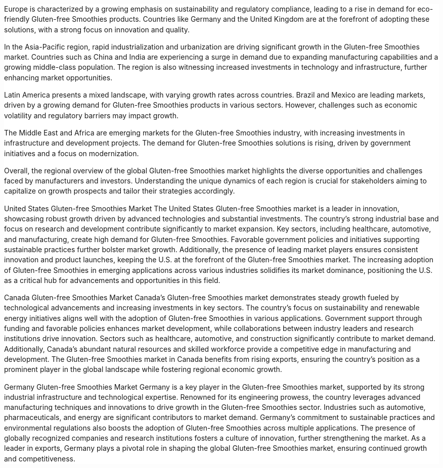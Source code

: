 Europe is characterized by a growing emphasis on sustainability and regulatory compliance, leading to a rise in demand for eco-friendly Gluten-free Smoothies products. Countries like Germany and the United Kingdom are at the forefront of adopting these solutions, with a strong focus on innovation and quality.

In the Asia-Pacific region, rapid industrialization and urbanization are driving significant growth in the Gluten-free Smoothies market. Countries such as China and India are experiencing a surge in demand due to expanding manufacturing capabilities and a growing middle-class population. The region is also witnessing increased investments in technology and infrastructure, further enhancing market opportunities.

Latin America presents a mixed landscape, with varying growth rates across countries. Brazil and Mexico are leading markets, driven by a growing demand for Gluten-free Smoothies products in various sectors. However, challenges such as economic volatility and regulatory barriers may impact growth.

The Middle East and Africa are emerging markets for the Gluten-free Smoothies industry, with increasing investments in infrastructure and development projects. The demand for Gluten-free Smoothies solutions is rising, driven by government initiatives and a focus on modernization.

Overall, the regional overview of the global Gluten-free Smoothies market highlights the diverse opportunities and challenges faced by manufacturers and investors. Understanding the unique dynamics of each region is crucial for stakeholders aiming to capitalize on growth prospects and tailor their strategies accordingly.

United States Gluten-free Smoothies Market
The United States Gluten-free Smoothies market is a leader in innovation, showcasing robust growth driven by advanced technologies and substantial investments. The country’s strong industrial base and focus on research and development contribute significantly to market expansion. Key sectors, including healthcare, automotive, and manufacturing, create high demand for Gluten-free Smoothies. Favorable government policies and initiatives supporting sustainable practices further bolster market growth. Additionally, the presence of leading market players ensures consistent innovation and product launches, keeping the U.S. at the forefront of the Gluten-free Smoothies market. The increasing adoption of Gluten-free Smoothies in emerging applications across various industries solidifies its market dominance, positioning the U.S. as a critical hub for advancements and opportunities in this field.

Canada Gluten-free Smoothies Market
Canada’s Gluten-free Smoothies market demonstrates steady growth fueled by technological advancements and increasing investments in key sectors. The country’s focus on sustainability and renewable energy initiatives aligns well with the adoption of Gluten-free Smoothies in various applications. Government support through funding and favorable policies enhances market development, while collaborations between industry leaders and research institutions drive innovation. Sectors such as healthcare, automotive, and construction significantly contribute to market demand. Additionally, Canada’s abundant natural resources and skilled workforce provide a competitive edge in manufacturing and development. The Gluten-free Smoothies market in Canada benefits from rising exports, ensuring the country’s position as a prominent player in the global landscape while fostering regional economic growth.

Germany Gluten-free Smoothies Market
Germany is a key player in the Gluten-free Smoothies market, supported by its strong industrial infrastructure and technological expertise. Renowned for its engineering prowess, the country leverages advanced manufacturing techniques and innovations to drive growth in the Gluten-free Smoothies sector. Industries such as automotive, pharmaceuticals, and energy are significant contributors to market demand. Germany’s commitment to sustainable practices and environmental regulations also boosts the adoption of Gluten-free Smoothies across multiple applications. The presence of globally recognized companies and research institutions fosters a culture of innovation, further strengthening the market. As a leader in exports, Germany plays a pivotal role in shaping the global Gluten-free Smoothies market, ensuring continued growth and competitiveness.
